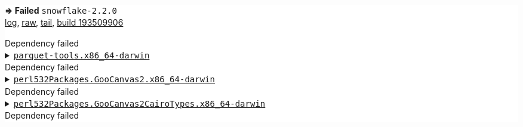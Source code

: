 <b>=> Failed</b> <tt>snowflake-2.2.0</tt> <br /> <a href='https://hydra.nixos.org/build/194016640/nixlog/1'>log</a>, <a href='https://hydra.nixos.org/build/194016640/nixlog/1/raw'>raw</a>, <a href='https://hydra.nixos.org/build/194016640/nixlog/1/tail'>tail</a>, <a href='https://hydra.nixos.org/build/193509906'>build 193509906</a>
</li>
</ul>
</details>
</td>
<td>Dependency failed</td>
</tr>
<tr>
<td>
<details><summary>
<tt><a href='https://hydra.nixos.org/build/193965230'>parquet-tools.x86_64-darwin</a></tt>
</summary></details>
</td>
<td>Dependency failed</td>
</tr>
<tr>
<td>
<details><summary>
<tt><a href='https://hydra.nixos.org/build/194010978'>perl532Packages.GooCanvas2.x86_64-darwin</a></tt>
</summary></details>
</td>
<td>Dependency failed</td>
</tr>
<tr>
<td>
<details><summary>
<tt><a href='https://hydra.nixos.org/build/193974161'>perl532Packages.GooCanvas2CairoTypes.x86_64-darwin</a></tt>
</summary></details>
</td>
<td>Dependency failed</td>
</tr>
<tr>
